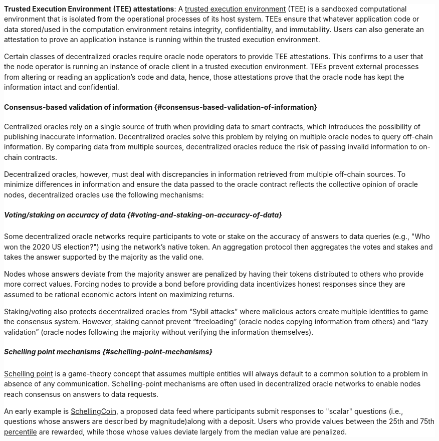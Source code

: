 **Trusted Execution Environment (TEE) attestations**: A [trusted execution environment](https://en.wikipedia.org/wiki/Trusted_execution_environment) (TEE) is a sandboxed computational environment that is isolated from the operational processes of its host system. TEEs ensure that whatever application code or data stored/used in the computation environment retains integrity, confidentiality, and immutability. Users can also generate an attestation to prove an application instance is running within the trusted execution environment. 

Certain classes of decentralized oracles require oracle node operators to provide TEE attestations. This confirms to a user that the node operator is running an instance of oracle client in a trusted execution environment. TEEs prevent external processes from altering or reading an application’s code and data, hence, those attestations prove that the oracle node has kept the information intact and confidential.

#### Consensus-based validation of information {#consensus-based-validation-of-information}

Centralized oracles rely on a single source of truth when providing data to smart contracts, which introduces the possibility of publishing inaccurate information. Decentralized oracles solve this problem by relying on multiple oracle nodes to query off-chain information. By comparing data from multiple sources, decentralized oracles reduce the risk of passing invalid information to on-chain contracts. 

Decentralized oracles, however, must deal with discrepancies in information retrieved from multiple off-chain sources. To minimize differences in information and ensure the data passed to the oracle contract reflects the collective opinion of oracle nodes, decentralized oracles use the following mechanisms:

##### Voting/staking on accuracy of data {#voting-and-staking-on-accuracy-of-data} 

Some decentralized oracle networks require participants to vote or stake on the accuracy of answers to data queries (e.g., "Who won the 2020 US election?") using the network’s native token. An aggregation protocol then aggregates the votes and stakes and takes the answer supported by the majority as the valid one. 

Nodes whose answers deviate from the majority answer are penalized by having their tokens distributed to others who provide more correct values. Forcing nodes to provide a bond before providing data incentivizes honest responses since they are assumed to be rational economic actors intent on maximizing returns. 

Staking/voting also protects decentralized oracles from “Sybil attacks” where malicious actors create multiple identities to game the consensus system. However, staking cannot prevent “freeloading” (oracle nodes copying information from others) and “lazy validation” (oracle nodes following the majority without verifying the information themselves).

##### Schelling point mechanisms {#schelling-point-mechanisms}

[Schelling point](https://en.wikipedia.org/wiki/Focal_point_(game_theory)) is a game-theory concept that assumes multiple entities will always default to a common solution to a problem in absence of any communication. Schelling-point mechanisms are often used in decentralized oracle networks to enable nodes reach consensus on answers to data requests. 

An early example is [SchellingCoin](https://blog.ethereum.org/2014/03/28/schellingcoin-a-minimal-trust-universal-data-feed/), a proposed data feed where participants submit responses to "scalar" questions (i.e., questions whose answers are described by magnitude)along with a deposit. Users who provide values between the 25th and 75th [percentile](https://en.wikipedia.org/wiki/Percentile) are rewarded, while those whose values deviate largely from the median value are penalized. 
